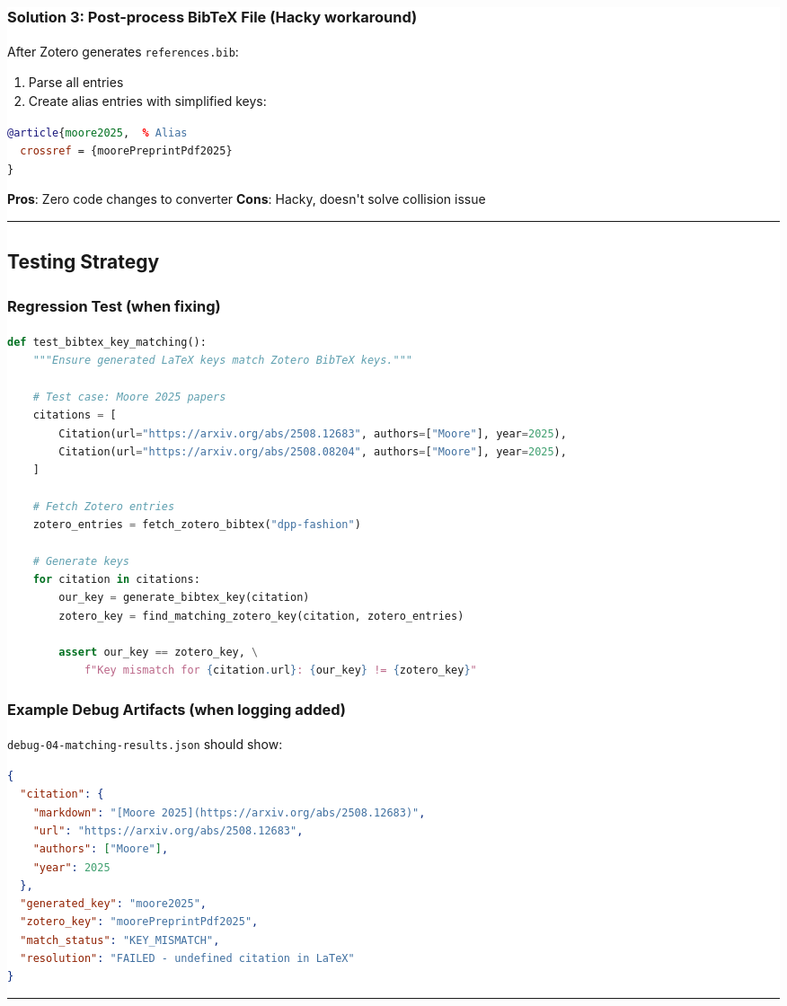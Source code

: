 ### Solution 3: Post-process BibTeX File (Hacky workaround)

After Zotero generates `references.bib`:
1. Parse all entries
2. Create alias entries with simplified keys:
```bibtex
@article{moore2025,  % Alias
  crossref = {moorePreprintPdf2025}
}
```

**Pros**: Zero code changes to converter
**Cons**: Hacky, doesn't solve collision issue

---

## Testing Strategy

### Regression Test (when fixing)

```python
def test_bibtex_key_matching():
    """Ensure generated LaTeX keys match Zotero BibTeX keys."""

    # Test case: Moore 2025 papers
    citations = [
        Citation(url="https://arxiv.org/abs/2508.12683", authors=["Moore"], year=2025),
        Citation(url="https://arxiv.org/abs/2508.08204", authors=["Moore"], year=2025),
    ]

    # Fetch Zotero entries
    zotero_entries = fetch_zotero_bibtex("dpp-fashion")

    # Generate keys
    for citation in citations:
        our_key = generate_bibtex_key(citation)
        zotero_key = find_matching_zotero_key(citation, zotero_entries)

        assert our_key == zotero_key, \
            f"Key mismatch for {citation.url}: {our_key} != {zotero_key}"
```

### Example Debug Artifacts (when logging added)

`debug-04-matching-results.json` should show:
```json
{
  "citation": {
    "markdown": "[Moore 2025](https://arxiv.org/abs/2508.12683)",
    "url": "https://arxiv.org/abs/2508.12683",
    "authors": ["Moore"],
    "year": 2025
  },
  "generated_key": "moore2025",
  "zotero_key": "moorePreprintPdf2025",
  "match_status": "KEY_MISMATCH",
  "resolution": "FAILED - undefined citation in LaTeX"
}
```

---